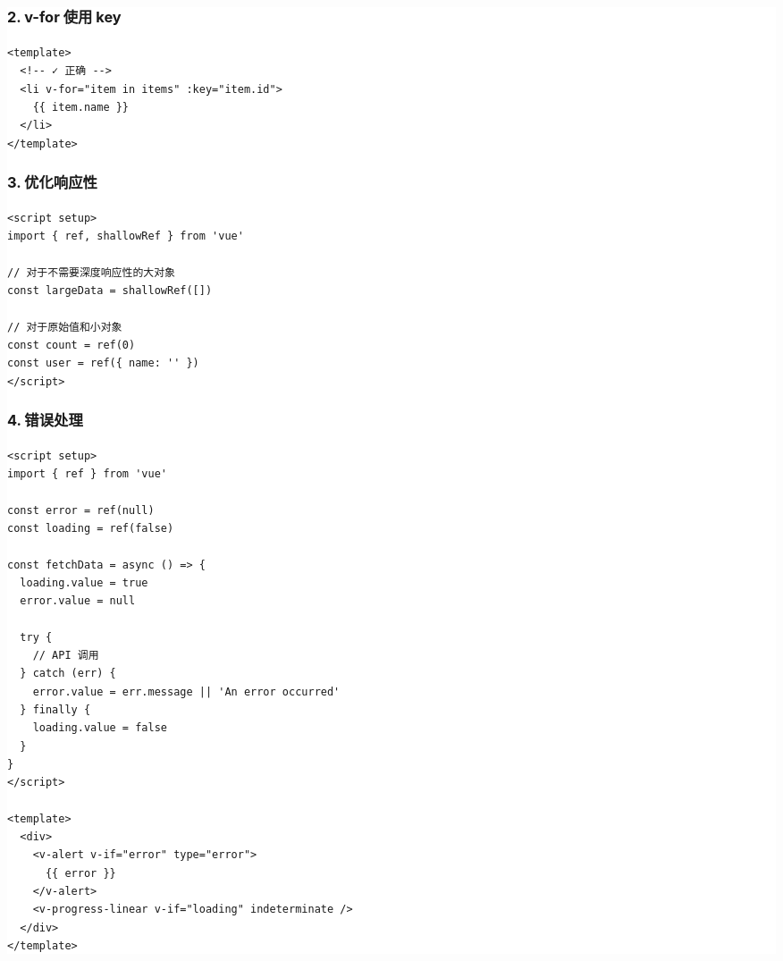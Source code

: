 ### 2. v-for 使用 key
```vue
<template>
  <!-- ✓ 正确 -->
  <li v-for="item in items" :key="item.id">
    {{ item.name }}
  </li>
</template>
```

### 3. 优化响应性
```vue
<script setup>
import { ref, shallowRef } from 'vue'

// 对于不需要深度响应性的大对象
const largeData = shallowRef([])

// 对于原始值和小对象
const count = ref(0)
const user = ref({ name: '' })
</script>
```

### 4. 错误处理
```vue
<script setup>
import { ref } from 'vue'

const error = ref(null)
const loading = ref(false)

const fetchData = async () => {
  loading.value = true
  error.value = null

  try {
    // API 调用
  } catch (err) {
    error.value = err.message || 'An error occurred'
  } finally {
    loading.value = false
  }
}
</script>

<template>
  <div>
    <v-alert v-if="error" type="error">
      {{ error }}
    </v-alert>
    <v-progress-linear v-if="loading" indeterminate />
  </div>
</template>
```

